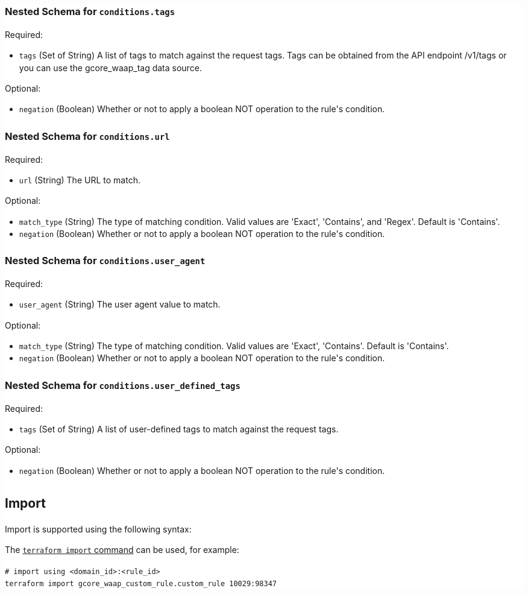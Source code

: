 
<a id="nestedblock--conditions--tags"></a>
### Nested Schema for `conditions.tags`

Required:

- `tags` (Set of String) A list of tags to match against the request tags. Tags can be obtained from the API endpoint /v1/tags or you can use the gcore_waap_tag data source.

Optional:

- `negation` (Boolean) Whether or not to apply a boolean NOT operation to the rule's condition.


<a id="nestedblock--conditions--url"></a>
### Nested Schema for `conditions.url`

Required:

- `url` (String) The URL to match.

Optional:

- `match_type` (String) The type of matching condition. Valid values are 'Exact', 'Contains', and 'Regex'. Default is 'Contains'.
- `negation` (Boolean) Whether or not to apply a boolean NOT operation to the rule's condition.


<a id="nestedblock--conditions--user_agent"></a>
### Nested Schema for `conditions.user_agent`

Required:

- `user_agent` (String) The user agent value to match.

Optional:

- `match_type` (String) The type of matching condition. Valid values are 'Exact', 'Contains'. Default is 'Contains'.
- `negation` (Boolean) Whether or not to apply a boolean NOT operation to the rule's condition.


<a id="nestedblock--conditions--user_defined_tags"></a>
### Nested Schema for `conditions.user_defined_tags`

Required:

- `tags` (Set of String) A list of user-defined tags to match against the request tags.

Optional:

- `negation` (Boolean) Whether or not to apply a boolean NOT operation to the rule's condition.

## Import

Import is supported using the following syntax:

The [`terraform import` command](https://developer.hashicorp.com/terraform/cli/commands/import) can be used, for example:

```shell
# import using <domain_id>:<rule_id>
terraform import gcore_waap_custom_rule.custom_rule 10029:98347
```
